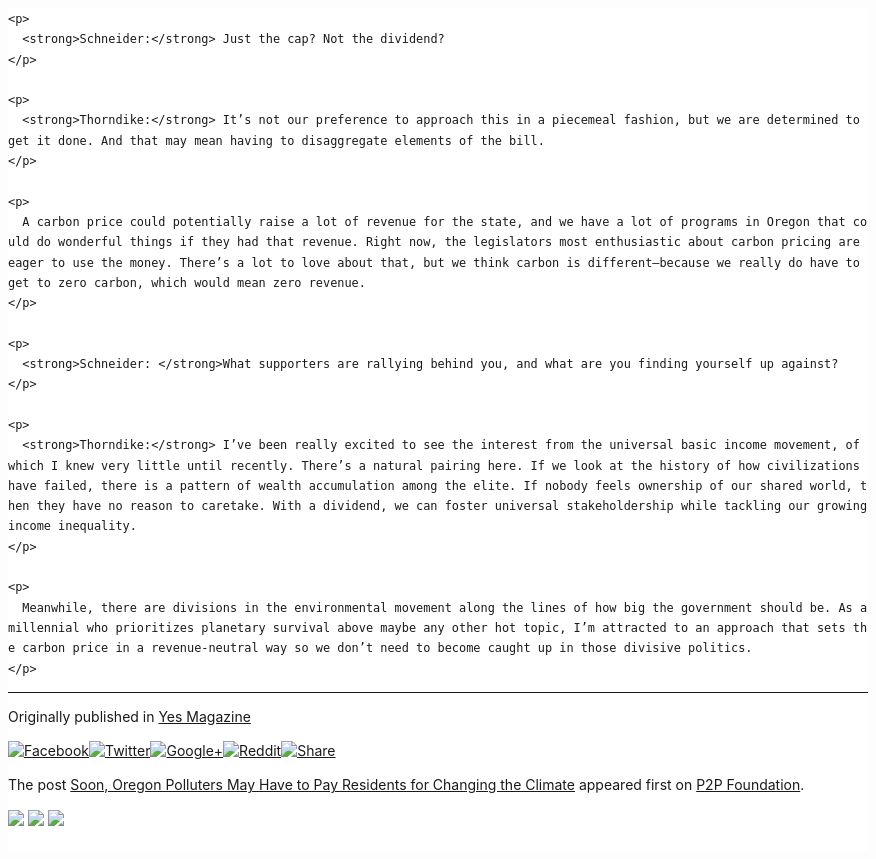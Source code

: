     <p>
      <strong>Schneider:</strong> Just the cap? Not the dividend?
    </p>
    
    <p>
      <strong>Thorndike:</strong> It’s not our preference to approach this in a piecemeal fashion, but we are determined to get it done. And that may mean having to disaggregate elements of the bill.
    </p>
    
    <p>
      A carbon price could potentially raise a lot of revenue for the state, and we have a lot of programs in Oregon that could do wonderful things if they had that revenue. Right now, the legislators most enthusiastic about carbon pricing are eager to use the money. There’s a lot to love about that, but we think carbon is different—because we really do have to get to zero carbon, which would mean zero revenue.
    </p>
    
    <p>
      <strong>Schneider: </strong>What supporters are rallying behind you, and what are you finding yourself up against?
    </p>
    
    <p>
      <strong>Thorndike:</strong> I’ve been really excited to see the interest from the universal basic income movement, of which I knew very little until recently. There’s a natural pairing here. If we look at the history of how civilizations have failed, there is a pattern of wealth accumulation among the elite. If nobody feels ownership of our shared world, then they have no reason to caretake. With a dividend, we can foster universal stakeholdership while tackling our growing income inequality.
    </p>
    
    <p>
      Meanwhile, there are divisions in the environmental movement along the lines of how big the government should be. As a millennial who prioritizes planetary survival above maybe any other hot topic, I’m attracted to an approach that sets the carbon price in a revenue-neutral way so we don’t need to become caught up in those divisive politics.
    </p>
  </div>
</div>

* * *

Originally published in [Yes Magazine][1]

<a class="a2a_button_facebook" href="http://www.addtoany.com/add_to/facebook?linkurl=http%3A%2F%2Fblog.p2pfoundation.net%2Fsoon-oregon-polluters-may-have-to-pay-residents-for-changing-the-climate%2F2015%2F12%2F14&linkname=Soon%2C%20Oregon%20Polluters%20May%20Have%20to%20Pay%20Residents%20for%20Changing%20the%20Climate" title="Facebook" rel="nofollow"><img src="http://blog.p2pfoundation.net/wp-content/plugins/add-to-any/icons/facebook.png" width="16" height="16" alt="Facebook" /></a><a class="a2a_button_twitter" href="http://www.addtoany.com/add_to/twitter?linkurl=http%3A%2F%2Fblog.p2pfoundation.net%2Fsoon-oregon-polluters-may-have-to-pay-residents-for-changing-the-climate%2F2015%2F12%2F14&linkname=Soon%2C%20Oregon%20Polluters%20May%20Have%20to%20Pay%20Residents%20for%20Changing%20the%20Climate" title="Twitter" rel="nofollow"><img src="http://blog.p2pfoundation.net/wp-content/plugins/add-to-any/icons/twitter.png" width="16" height="16" alt="Twitter" /></a><a class="a2a_button_google_plus" href="http://www.addtoany.com/add_to/google_plus?linkurl=http%3A%2F%2Fblog.p2pfoundation.net%2Fsoon-oregon-polluters-may-have-to-pay-residents-for-changing-the-climate%2F2015%2F12%2F14&linkname=Soon%2C%20Oregon%20Polluters%20May%20Have%20to%20Pay%20Residents%20for%20Changing%20the%20Climate" title="Google+" rel="nofollow"><img src="http://blog.p2pfoundation.net/wp-content/plugins/add-to-any/icons/google_plus.png" width="16" height="16" alt="Google+" /></a><a class="a2a_button_reddit" href="http://www.addtoany.com/add_to/reddit?linkurl=http%3A%2F%2Fblog.p2pfoundation.net%2Fsoon-oregon-polluters-may-have-to-pay-residents-for-changing-the-climate%2F2015%2F12%2F14&linkname=Soon%2C%20Oregon%20Polluters%20May%20Have%20to%20Pay%20Residents%20for%20Changing%20the%20Climate" title="Reddit" rel="nofollow"><img src="http://blog.p2pfoundation.net/wp-content/plugins/add-to-any/icons/reddit.png" width="16" height="16" alt="Reddit" /></a><a class="a2a_dd a2a_target addtoany_share_save" href="https://www.addtoany.com/share#url=http%3A%2F%2Fblog.p2pfoundation.net%2Fsoon-oregon-polluters-may-have-to-pay-residents-for-changing-the-climate%2F2015%2F12%2F14&title=Soon%2C%20Oregon%20Polluters%20May%20Have%20to%20Pay%20Residents%20for%20Changing%20the%20Climate" id="wpa2a_2"><img src="http://blog.p2pfoundation.net/wp-content/plugins/add-to-any/share_save_120_16.png" width="120" height="16" alt="Share" /></a>

The post <a rel="nofollow" href="http://blog.p2pfoundation.net/soon-oregon-polluters-may-have-to-pay-residents-for-changing-the-climate/2015/12/14">Soon, Oregon Polluters May Have to Pay Residents for Changing the Climate</a> appeared first on <a rel="nofollow" href="http://blog.p2pfoundation.net/">P2P Foundation</a>.

<div class="feedflare">
  <a href="http://feeds.feedburner.com/~ff/P2pFoundation?a=2lzkFx4uWfc:1WZFvUGUcMQ:7Q72WNTAKBA"><img src="http://feeds.feedburner.com/~ff/P2pFoundation?d=7Q72WNTAKBA" border="0" /></img></a> <a href="http://feeds.feedburner.com/~ff/P2pFoundation?a=2lzkFx4uWfc:1WZFvUGUcMQ:D7DqB2pKExk"><img src="http://feeds.feedburner.com/~ff/P2pFoundation?i=2lzkFx4uWfc:1WZFvUGUcMQ:D7DqB2pKExk" border="0" /></img></a> <a href="http://feeds.feedburner.com/~ff/P2pFoundation?a=2lzkFx4uWfc:1WZFvUGUcMQ:2mJPEYqXBVI"><img src="http://feeds.feedburner.com/~ff/P2pFoundation?d=2mJPEYqXBVI" border="0" /></img></a>
</div>

<img src="http://feeds.feedburner.com/~r/P2pFoundation/~4/2lzkFx4uWfc" height="1" width="1" alt="" />

 [1]: http://www.yesmagazine.org/planet/soon-oregon-polluters-may-have-to-pay-residents-for-changing-the-climate-20151209